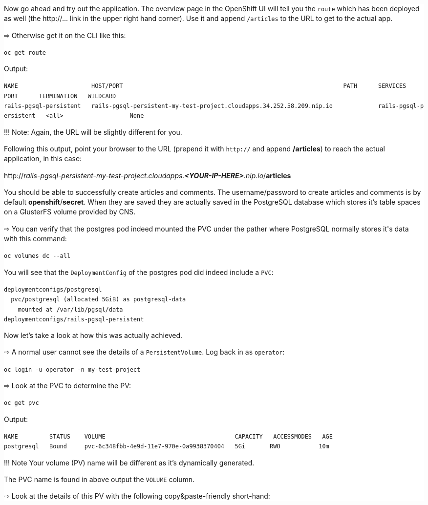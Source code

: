 Now go ahead and try out the application. The overview page in the OpenShift UI will tell you the `route` which has been deployed as well (the http://... link in the upper right hand corner). Use it and append `/articles` to the URL to get to the actual app.

&#8680; Otherwise get it on the CLI like this:

    oc get route

Output:

    NAME                     HOST/PORT                                                               PATH      SERVICES                 PORT      TERMINATION   WILDCARD
    rails-pgsql-persistent   rails-pgsql-persistent-my-test-project.cloudapps.34.252.58.209.nip.io             rails-pgsql-persistent   <all>                   None

!!! Note:
    Again, the URL will be slightly different for you.

Following this output, point your browser to the URL (prepend it with `http://` and append **/articles**) to reach the actual application, in this case:

http://*rails-pgsql-persistent-my-test-project.cloudapps.**<YOUR-IP-HERE\>**.nip.io*/**articles**

You should be able to successfully create articles and comments. The username/password to create articles and comments is by default **openshift**/**secret**.
When they are saved they are actually saved in the PostgreSQL database which stores it’s table spaces on a GlusterFS volume provided by CNS.

&#8680; You can verify that the postgres pod indeed mounted the PVC under the pather where PostgreSQL normally stores it's data with this command:

    oc volumes dc --all

You will see that the `DeploymentConfig` of the postgres pod did indeed include a `PVC`:

    deploymentconfigs/postgresql
      pvc/postgresql (allocated 5GiB) as postgresql-data
        mounted at /var/lib/pgsql/data
    deploymentconfigs/rails-pgsql-persistent

Now let’s take a look at how this was actually achieved.

&#8680; A normal user cannot see the details of a `PersistentVolume`. Log back in as `operator`:

    oc login -u operator -n my-test-project

&#8680; Look at the PVC to determine the PV:

    oc get pvc

Output:

    NAME         STATUS    VOLUME                                     CAPACITY   ACCESSMODES   AGE
    postgresql   Bound     pvc-6c348fbb-4e9d-11e7-970e-0a9938370404   5Gi       RWO           10m

!!! Note
    Your volume (PV) name will be different as it’s dynamically generated.

The PVC name is found in above output the `VOLUME` column.

&#8680; Look at the details of this PV with the following copy&paste-friendly short-hand:
